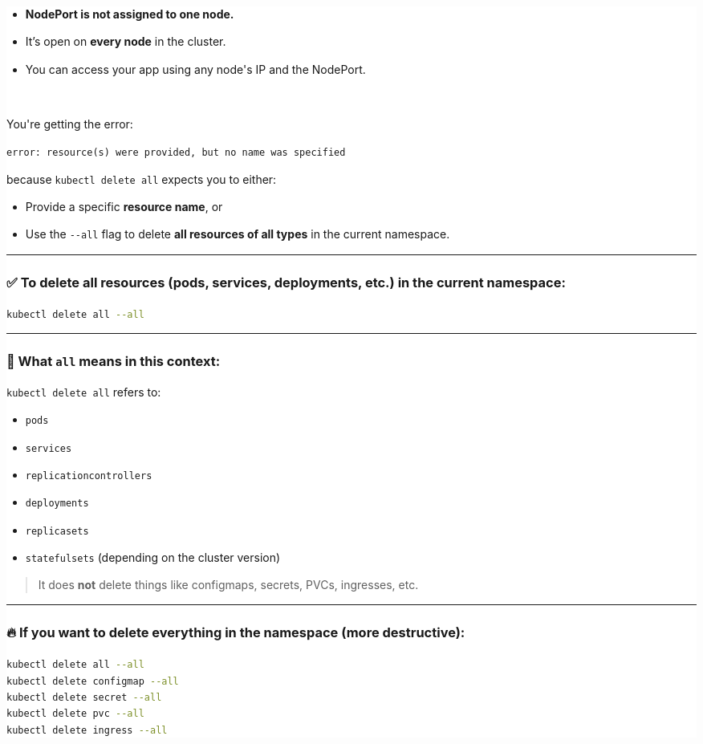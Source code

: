 - **NodePort is not assigned to one node.**
    
- It’s open on **every node** in the cluster.
    
- You can access your app using any node's IP and the NodePort.
    

&nbsp;

You're getting the error:

```
error: resource(s) were provided, but no name was specified
```

because `kubectl delete all` expects you to either:

- Provide a specific **resource name**, or
    
- Use the `--all` flag to delete **all resources of all types** in the current namespace.
    

* * *

### ✅ To delete **all resources** (pods, services, deployments, etc.) in the current namespace:

```bash
kubectl delete all --all
```

* * *

### 🧠 What `all` means in this context:

`kubectl delete all` refers to:

- `pods`
    
- `services`
    
- `replicationcontrollers`
    
- `deployments`
    
- `replicasets`
    
- `statefulsets` (depending on the cluster version)
    

> It does **not** delete things like configmaps, secrets, PVCs, ingresses, etc.

* * *

### 🔥 If you want to delete **everything** in the namespace (more destructive):

```bash
kubectl delete all --all
kubectl delete configmap --all
kubectl delete secret --all
kubectl delete pvc --all
kubectl delete ingress --all
```
